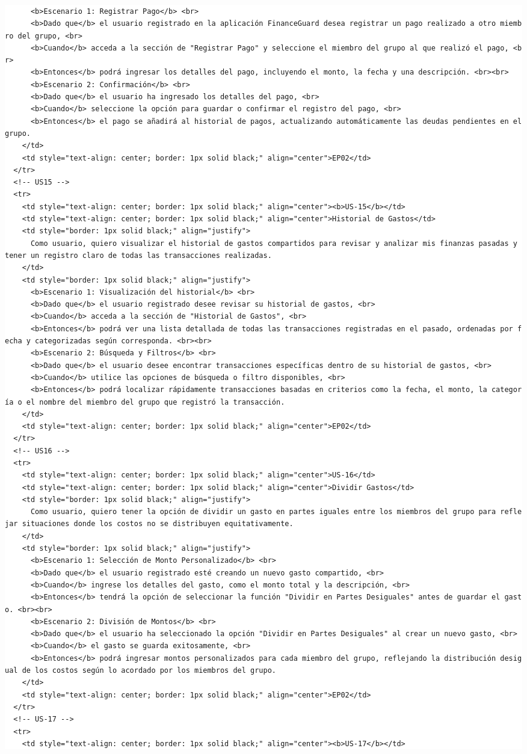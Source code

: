           <b>Escenario 1: Registrar Pago</b> <br>
          <b>Dado que</b> el usuario registrado en la aplicación FinanceGuard desea registrar un pago realizado a otro miembro del grupo, <br>
          <b>Cuando</b> acceda a la sección de "Registrar Pago" y seleccione el miembro del grupo al que realizó el pago, <br>
          <b>Entonces</b> podrá ingresar los detalles del pago, incluyendo el monto, la fecha y una descripción. <br><br>
          <b>Escenario 2: Confirmación</b> <br>
          <b>Dado que</b> el usuario ha ingresado los detalles del pago, <br>
          <b>Cuando</b> seleccione la opción para guardar o confirmar el registro del pago, <br>
          <b>Entonces</b> el pago se añadirá al historial de pagos, actualizando automáticamente las deudas pendientes en el grupo.
        </td>
        <td style="text-align: center; border: 1px solid black;" align="center">EP02</td>
      </tr>
      <!-- US15 -->
      <tr>
        <td style="text-align: center; border: 1px solid black;" align="center"><b>US-15</b></td>  
        <td style="text-align: center; border: 1px solid black;" align="center">Historial de Gastos</td>
        <td style="border: 1px solid black;" align="justify">
          Como usuario, quiero visualizar el historial de gastos compartidos para revisar y analizar mis finanzas pasadas y tener un registro claro de todas las transacciones realizadas.
        </td>
        <td style="border: 1px solid black;" align="justify">
          <b>Escenario 1: Visualización del historial</b> <br>
          <b>Dado que</b> el usuario registrado desee revisar su historial de gastos, <br>
          <b>Cuando</b> acceda a la sección de "Historial de Gastos", <br>
          <b>Entonces</b> podrá ver una lista detallada de todas las transacciones registradas en el pasado, ordenadas por fecha y categorizadas según corresponda. <br><br>
          <b>Escenario 2: Búsqueda y Filtros</b> <br>
          <b>Dado que</b> el usuario desee encontrar transacciones específicas dentro de su historial de gastos, <br>
          <b>Cuando</b> utilice las opciones de búsqueda o filtro disponibles, <br>
          <b>Entonces</b> podrá localizar rápidamente transacciones basadas en criterios como la fecha, el monto, la categoría o el nombre del miembro del grupo que registró la transacción.
        </td>
        <td style="text-align: center; border: 1px solid black;" align="center">EP02</td>
      </tr>
      <!-- US16 -->
      <tr>
        <td style="text-align: center; border: 1px solid black;" align="center">US-16</td>
        <td style="text-align: center; border: 1px solid black;" align="center">Dividir Gastos</td>
        <td style="border: 1px solid black;" align="justify">
          Como usuario, quiero tener la opción de dividir un gasto en partes iguales entre los miembros del grupo para reflejar situaciones donde los costos no se distribuyen equitativamente.
        </td>
        <td style="border: 1px solid black;" align="justify">
          <b>Escenario 1: Selección de Monto Personalizado</b> <br>
          <b>Dado que</b> el usuario registrado esté creando un nuevo gasto compartido, <br>
          <b>Cuando</b> ingrese los detalles del gasto, como el monto total y la descripción, <br>
          <b>Entonces</b> tendrá la opción de seleccionar la función "Dividir en Partes Desiguales" antes de guardar el gasto. <br><br>
          <b>Escenario 2: División de Montos</b> <br>
          <b>Dado que</b> el usuario ha seleccionado la opción "Dividir en Partes Desiguales" al crear un nuevo gasto, <br>
          <b>Cuando</b> el gasto se guarda exitosamente, <br>
          <b>Entonces</b> podrá ingresar montos personalizados para cada miembro del grupo, reflejando la distribución desigual de los costos según lo acordado por los miembros del grupo.
        </td>
        <td style="text-align: center; border: 1px solid black;" align="center">EP02</td>
      </tr>
      <!-- US-17 -->
      <tr>
        <td style="text-align: center; border: 1px solid black;" align="center"><b>US-17</b></td>  
